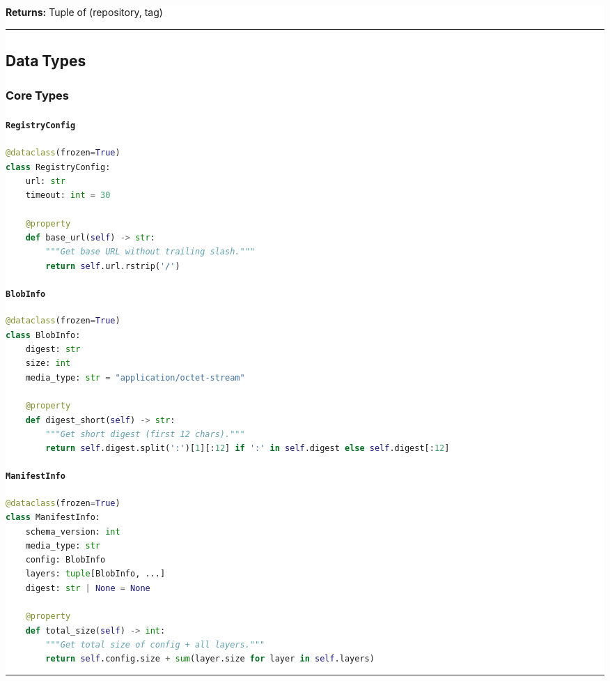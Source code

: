 **Returns:** Tuple of (repository, tag)

---

## Data Types

### Core Types

#### `RegistryConfig`
```python
@dataclass(frozen=True)
class RegistryConfig:
    url: str
    timeout: int = 30
    
    @property
    def base_url(self) -> str:
        """Get base URL without trailing slash."""
        return self.url.rstrip('/')
```

#### `BlobInfo`
```python
@dataclass(frozen=True)
class BlobInfo:
    digest: str
    size: int
    media_type: str = "application/octet-stream"
    
    @property
    def digest_short(self) -> str:
        """Get short digest (first 12 chars)."""
        return self.digest.split(':')[1][:12] if ':' in self.digest else self.digest[:12]
```

#### `ManifestInfo`
```python
@dataclass(frozen=True)
class ManifestInfo:
    schema_version: int
    media_type: str
    config: BlobInfo
    layers: tuple[BlobInfo, ...]
    digest: str | None = None
    
    @property
    def total_size(self) -> int:
        """Get total size of config + all layers."""
        return self.config.size + sum(layer.size for layer in self.layers)
```

---

